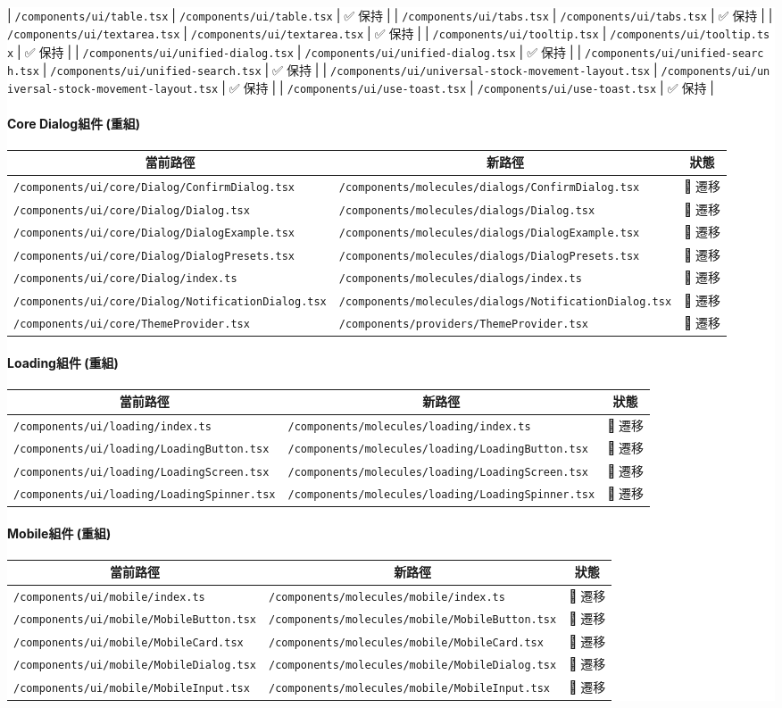 | `/components/ui/table.tsx`                           | `/components/ui/table.tsx`                           | ✅ 保持 |
| `/components/ui/tabs.tsx`                            | `/components/ui/tabs.tsx`                            | ✅ 保持 |
| `/components/ui/textarea.tsx`                        | `/components/ui/textarea.tsx`                        | ✅ 保持 |
| `/components/ui/tooltip.tsx`                         | `/components/ui/tooltip.tsx`                         | ✅ 保持 |
| `/components/ui/unified-dialog.tsx`                  | `/components/ui/unified-dialog.tsx`                  | ✅ 保持 |
| `/components/ui/unified-search.tsx`                  | `/components/ui/unified-search.tsx`                  | ✅ 保持 |
| `/components/ui/universal-stock-movement-layout.tsx` | `/components/ui/universal-stock-movement-layout.tsx` | ✅ 保持 |
| `/components/ui/use-toast.tsx`                       | `/components/ui/use-toast.tsx`                       | ✅ 保持 |

#### Core Dialog組件 (重組)

| 當前路徑                                            | 新路徑                                                 | 狀態    |
| --------------------------------------------------- | ------------------------------------------------------ | ------- |
| `/components/ui/core/Dialog/ConfirmDialog.tsx`      | `/components/molecules/dialogs/ConfirmDialog.tsx`      | 🔄 遷移 |
| `/components/ui/core/Dialog/Dialog.tsx`             | `/components/molecules/dialogs/Dialog.tsx`             | 🔄 遷移 |
| `/components/ui/core/Dialog/DialogExample.tsx`      | `/components/molecules/dialogs/DialogExample.tsx`      | 🔄 遷移 |
| `/components/ui/core/Dialog/DialogPresets.tsx`      | `/components/molecules/dialogs/DialogPresets.tsx`      | 🔄 遷移 |
| `/components/ui/core/Dialog/index.ts`               | `/components/molecules/dialogs/index.ts`               | 🔄 遷移 |
| `/components/ui/core/Dialog/NotificationDialog.tsx` | `/components/molecules/dialogs/NotificationDialog.tsx` | 🔄 遷移 |
| `/components/ui/core/ThemeProvider.tsx`             | `/components/providers/ThemeProvider.tsx`              | 🔄 遷移 |

#### Loading組件 (重組)

| 當前路徑                                    | 新路徑                                             | 狀態    |
| ------------------------------------------- | -------------------------------------------------- | ------- |
| `/components/ui/loading/index.ts`           | `/components/molecules/loading/index.ts`           | 🔄 遷移 |
| `/components/ui/loading/LoadingButton.tsx`  | `/components/molecules/loading/LoadingButton.tsx`  | 🔄 遷移 |
| `/components/ui/loading/LoadingScreen.tsx`  | `/components/molecules/loading/LoadingScreen.tsx`  | 🔄 遷移 |
| `/components/ui/loading/LoadingSpinner.tsx` | `/components/molecules/loading/LoadingSpinner.tsx` | 🔄 遷移 |

#### Mobile組件 (重組)

| 當前路徑                                 | 新路徑                                          | 狀態    |
| ---------------------------------------- | ----------------------------------------------- | ------- |
| `/components/ui/mobile/index.ts`         | `/components/molecules/mobile/index.ts`         | 🔄 遷移 |
| `/components/ui/mobile/MobileButton.tsx` | `/components/molecules/mobile/MobileButton.tsx` | 🔄 遷移 |
| `/components/ui/mobile/MobileCard.tsx`   | `/components/molecules/mobile/MobileCard.tsx`   | 🔄 遷移 |
| `/components/ui/mobile/MobileDialog.tsx` | `/components/molecules/mobile/MobileDialog.tsx` | 🔄 遷移 |
| `/components/ui/mobile/MobileInput.tsx`  | `/components/molecules/mobile/MobileInput.tsx`  | 🔄 遷移 |
